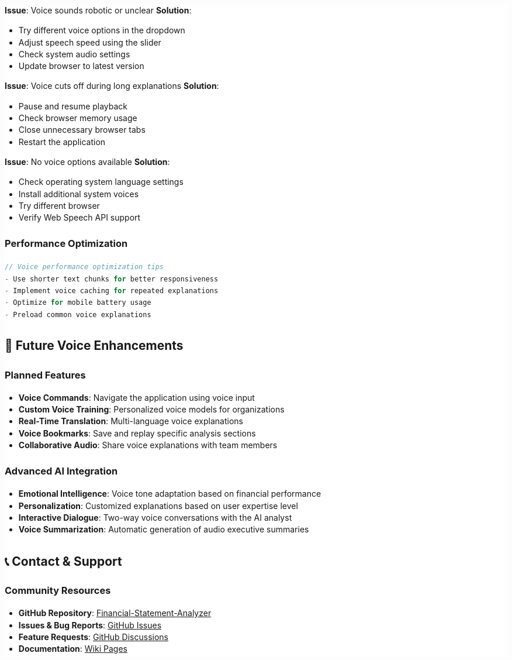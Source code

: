 **Issue**: Voice sounds robotic or unclear
**Solution**:
- Try different voice options in the dropdown
- Adjust speech speed using the slider
- Check system audio settings
- Update browser to latest version

**Issue**: Voice cuts off during long explanations
**Solution**:
- Pause and resume playback
- Check browser memory usage
- Close unnecessary browser tabs
- Restart the application

**Issue**: No voice options available
**Solution**:
- Check operating system language settings
- Install additional system voices
- Try different browser
- Verify Web Speech API support

### Performance Optimization

```javascript
// Voice performance optimization tips
- Use shorter text chunks for better responsiveness
- Implement voice caching for repeated explanations
- Optimize for mobile battery usage
- Preload common voice explanations
```

## 🚀 Future Voice Enhancements

### Planned Features
- **Voice Commands**: Navigate the application using voice input
- **Custom Voice Training**: Personalized voice models for organizations
- **Real-Time Translation**: Multi-language voice explanations
- **Voice Bookmarks**: Save and replay specific analysis sections
- **Collaborative Audio**: Share voice explanations with team members

### Advanced AI Integration
- **Emotional Intelligence**: Voice tone adaptation based on financial performance
- **Personalization**: Customized explanations based on user expertise level
- **Interactive Dialogue**: Two-way voice conversations with the AI analyst
- **Voice Summarization**: Automatic generation of audio executive summaries

## 📞 Contact & Support

### Community Resources
- **GitHub Repository**: [Financial-Statement-Analyzer](https://github.com/MrArnav69/Financial-Statement-Analyzer)
- **Issues & Bug Reports**: [GitHub Issues](https://github.com/MrArnav69/Financial-Statement-Analyzer/issues)
- **Feature Requests**: [GitHub Discussions](https://github.com/MrArnav69/Financial-Statement-Analyzer/discussions)
- **Documentation**: [Wiki Pages](https://github.com/MrArnav69/Financial-Statement-Analyzer/wiki)
